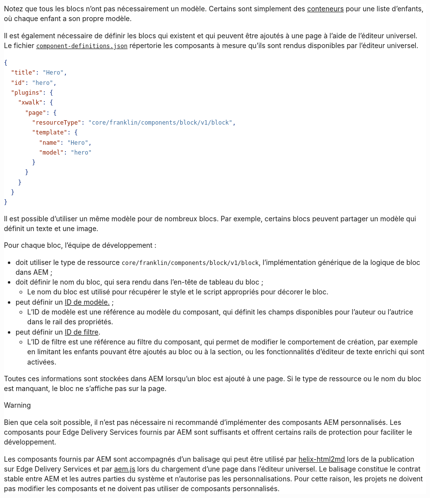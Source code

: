 Notez que tous les blocs n’ont pas nécessairement un modèle. Certains sont simplement des [conteneurs](#container) pour une liste d’enfants, où chaque enfant a son propre modèle.

Il est également nécessaire de définir les blocs qui existent et qui peuvent être ajoutés à une page à l’aide de l’éditeur universel. Le fichier [`component-definitions.json`](https://github.com/adobe-rnd/aem-boilerplate-xwalk/blob/main/component-definition.json) répertorie les composants à mesure qu’ils sont rendus disponibles par l’éditeur universel.

```json
{
  "title": "Hero",
  "id": "hero",
  "plugins": {
    "xwalk": {
      "page": {
        "resourceType": "core/franklin/components/block/v1/block",
        "template": {
          "name": "Hero",
          "model": "hero"
        }
      }
    }
  }
}
```

Il est possible d’utiliser un même modèle pour de nombreux blocs. Par exemple, certains blocs peuvent partager un modèle qui définit un texte et une image.

Pour chaque bloc, l’équipe de développement :

* doit utiliser le type de ressource `core/franklin/components/block/v1/block`, l’implémentation générique de la logique de bloc dans AEM ;
* doit définir le nom du bloc, qui sera rendu dans l’en-tête de tableau du bloc ;
   * Le nom du bloc est utilisé pour récupérer le style et le script appropriés pour décorer le bloc.
* peut définir un [ID de modèle.](/help/implementing/universal-editor/field-types.md#model-structure) ;
   * L’ID de modèle est une référence au modèle du composant, qui définit les champs disponibles pour l’auteur ou l’autrice dans le rail des propriétés.
* peut définir un [ID de filtre](/help/implementing/universal-editor/customizing.md#filtering-components).
   * L’ID de filtre est une référence au filtre du composant, qui permet de modifier le comportement de création, par exemple en limitant les enfants pouvant être ajoutés au bloc ou à la section, ou les fonctionnalités d’éditeur de texte enrichi qui sont activées.

Toutes ces informations sont stockées dans AEM lorsqu’un bloc est ajouté à une page. Si le type de ressource ou le nom du bloc est manquant, le bloc ne s’affiche pas sur la page.

>[!WARNING]
>
>Bien que cela soit possible, il n’est pas nécessaire ni recommandé d’implémenter des composants AEM personnalisés. Les composants pour Edge Delivery Services fournis par AEM sont suffisants et offrent certains rails de protection pour faciliter le développement.
>
>Les composants fournis par AEM sont accompagnés d’un balisage qui peut être utilisé par [helix-html2md](https://github.com/adobe/helix-html2md) lors de la publication sur Edge Delivery Services et par [aem.js](https://github.com/adobe/aem-boilerplate/blob/main/scripts/aem.js) lors du chargement d’une page dans l’éditeur universel. Le balisage constitue le contrat stable entre AEM et les autres parties du système et n’autorise pas les personnalisations. Pour cette raison, les projets ne doivent pas modifier les composants et ne doivent pas utiliser de composants personnalisés.
